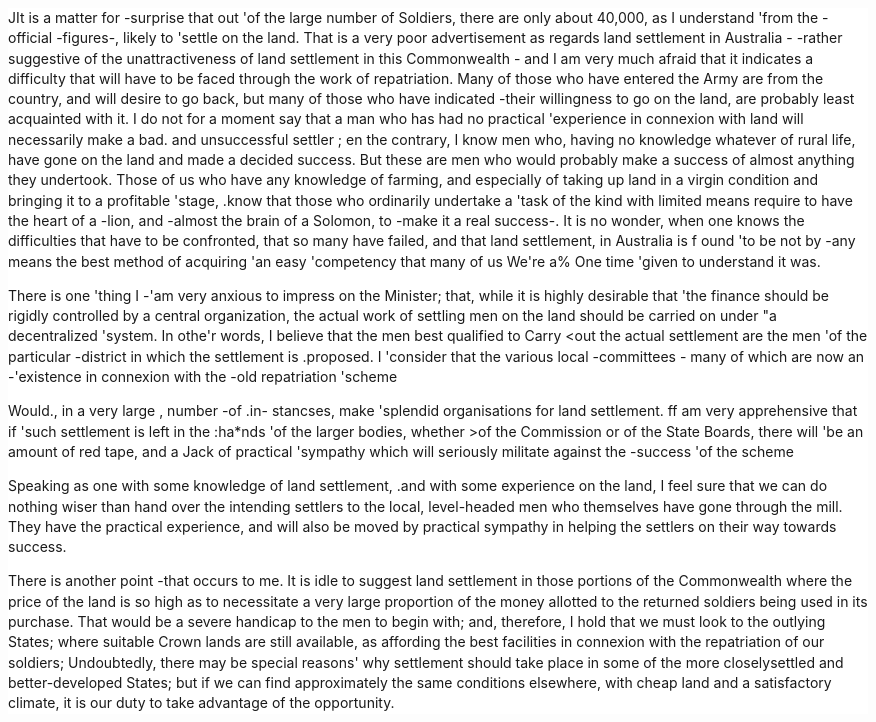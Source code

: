JIt is  a  matter for -surprise that out 'of the large  number  of  Soldiers,  there are only about 40,000, as I  understand  'from the -official -figures-, likely to 'settle on the land. That is a very poor advertisement as regards land settlement in Australia - -rather suggestive of the unattractiveness of land settlement  in  this Commonwealth - and I am very much afraid that it indicates a difficulty that will have to be faced through the work of repatriation. Many of those who have entered the Army are from the country, and will desire to go back, but many of those who have indicated -their willingness to go on the land, are probably least acquainted with it. I do not for a moment say that a man who has had no practical 'experience in connexion with land will necessarily make a bad. and unsuccessful settler ; en the contrary, I know men who, having no knowledge whatever of rural life, have gone on the land and made a decided success. But these are men who would probably make a success of almost anything they undertook. Those of us who have any knowledge of farming, and especially of taking up land in a virgin condition and  bringing  it to a profitable 'stage, .know that those who ordinarily undertake a 'task of the kind with limited means require to have the heart of a -lion, and -almost the brain of a Solomon, to -make it a real success-. It is no wonder, when one knows the difficulties that have to be confronted, that  so  many have failed, and that land settlement, in Australia is f ound 'to be not by -any means the best method of acquiring 'an easy 'competency that many of us  We're  a%  One  time 'given to understand it was. 

There is one 'thing I -'am very anxious to impress on the Minister; that, while it is highly desirable that 'the finance should be rigidly controlled by a central organization, the actual work of settling men on the land should be carried on under "a decentralized 'system. In othe'r words, I believe that the men best qualified to  Carry  &lt;out the actual settlement are the men 'of the particular -district in which the settlement is .proposed. I 'consider that the various local -committees - many of which are now  an  -'existence in connexion with the -old repatriation 'scheme 

Would.,  in a very large , number -of .in- stancses, make 'splendid organisations for land settlement. ff am very apprehensive that if 'such settlement is left in the :ha*nds 'of the larger bodies, whether &gt;of the Commission or of the State Boards, there will 'be an amount of red tape, and a Jack of practical 'sympathy which will seriously militate against the -success 'of the scheme 

Speaking as one with some knowledge of land settlement, .and with some experience on the land, I feel sure that we can do nothing wiser than hand over the intending settlers to the local, level-headed men who themselves have gone through the mill. They have the practical experience, and will also be moved by practical sympathy in helping the settlers on their way towards success. 

There is another point -that occurs to me. It is idle to suggest land settlement in those portions of the Commonwealth where the price of the land is so high as to necessitate a very large proportion of the money allotted to the returned soldiers being used in its purchase. That would be a severe handicap to the men to begin with; and, therefore, I hold that we must look to the outlying States; where suitable Crown lands are still available, as affording the best facilities in connexion with the repatriation of our soldiers; Undoubtedly, there may be special reasons' why settlement should take place in some of the more closelysettled and better-developed States; but if we can find approximately the same conditions elsewhere, with cheap land and a satisfactory climate, it is our duty to take advantage of the opportunity. 
